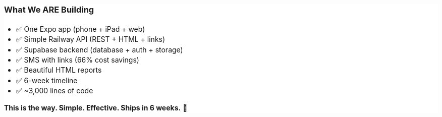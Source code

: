 ### What We ARE Building
- ✅ One Expo app (phone + iPad + web)
- ✅ Simple Railway API (REST + HTML + links)
- ✅ Supabase backend (database + auth + storage)
- ✅ SMS with links (66% cost savings)
- ✅ Beautiful HTML reports
- ✅ 6-week timeline
- ✅ ~3,000 lines of code

**This is the way. Simple. Effective. Ships in 6 weeks.** 🚀